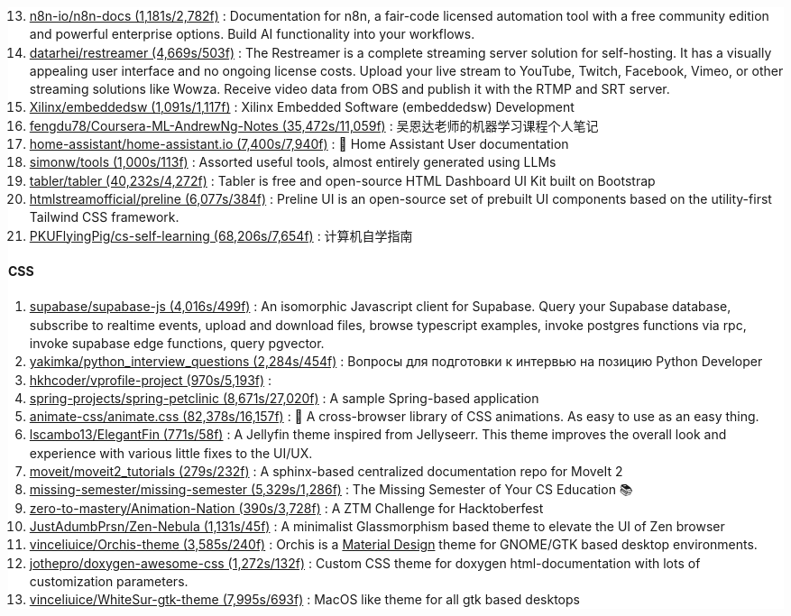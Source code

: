 13. [n8n-io/n8n-docs (1,181s/2,782f)](https://github.com/n8n-io/n8n-docs) : Documentation for n8n, a fair-code licensed automation tool with a free community edition and powerful enterprise options. Build AI functionality into your workflows.
14. [datarhei/restreamer (4,669s/503f)](https://github.com/datarhei/restreamer) : The Restreamer is a complete streaming server solution for self-hosting. It has a visually appealing user interface and no ongoing license costs. Upload your live stream to YouTube, Twitch, Facebook, Vimeo, or other streaming solutions like Wowza. Receive video data from OBS and publish it with the RTMP and SRT server.
15. [Xilinx/embeddedsw (1,091s/1,117f)](https://github.com/Xilinx/embeddedsw) : Xilinx Embedded Software (embeddedsw) Development
16. [fengdu78/Coursera-ML-AndrewNg-Notes (35,472s/11,059f)](https://github.com/fengdu78/Coursera-ML-AndrewNg-Notes) : 吴恩达老师的机器学习课程个人笔记
17. [home-assistant/home-assistant.io (7,400s/7,940f)](https://github.com/home-assistant/home-assistant.io) : 📘 Home Assistant User documentation
18. [simonw/tools (1,000s/113f)](https://github.com/simonw/tools) : Assorted useful tools, almost entirely generated using LLMs
19. [tabler/tabler (40,232s/4,272f)](https://github.com/tabler/tabler) : Tabler is free and open-source HTML Dashboard UI Kit built on Bootstrap
20. [htmlstreamofficial/preline (6,077s/384f)](https://github.com/htmlstreamofficial/preline) : Preline UI is an open-source set of prebuilt UI components based on the utility-first Tailwind CSS framework.
21. [PKUFlyingPig/cs-self-learning (68,206s/7,654f)](https://github.com/PKUFlyingPig/cs-self-learning) : 计算机自学指南

#### CSS
1. [supabase/supabase-js (4,016s/499f)](https://github.com/supabase/supabase-js) : An isomorphic Javascript client for Supabase. Query your Supabase database, subscribe to realtime events, upload and download files, browse typescript examples, invoke postgres functions via rpc, invoke supabase edge functions, query pgvector.
2. [yakimka/python_interview_questions (2,284s/454f)](https://github.com/yakimka/python_interview_questions) : Вопросы для подготовки к интервью на позицию Python Developer
3. [hkhcoder/vprofile-project (970s/5,193f)](https://github.com/hkhcoder/vprofile-project) : 
4. [spring-projects/spring-petclinic (8,671s/27,020f)](https://github.com/spring-projects/spring-petclinic) : A sample Spring-based application
5. [animate-css/animate.css (82,378s/16,157f)](https://github.com/animate-css/animate.css) : 🍿 A cross-browser library of CSS animations. As easy to use as an easy thing.
6. [lscambo13/ElegantFin (771s/58f)](https://github.com/lscambo13/ElegantFin) : A Jellyfin theme inspired from Jellyseerr. This theme improves the overall look and experience with various little fixes to the UI/UX.
7. [moveit/moveit2_tutorials (279s/232f)](https://github.com/moveit/moveit2_tutorials) : A sphinx-based centralized documentation repo for MoveIt 2
8. [missing-semester/missing-semester (5,329s/1,286f)](https://github.com/missing-semester/missing-semester) : The Missing Semester of Your CS Education 📚
9. [zero-to-mastery/Animation-Nation (390s/3,728f)](https://github.com/zero-to-mastery/Animation-Nation) : A ZTM Challenge for Hacktoberfest
10. [JustAdumbPrsn/Zen-Nebula (1,131s/45f)](https://github.com/JustAdumbPrsn/Zen-Nebula) : A minimalist Glassmorphism based theme to elevate the UI of Zen browser
11. [vinceliuice/Orchis-theme (3,585s/240f)](https://github.com/vinceliuice/Orchis-theme) : Orchis is a [Material Design](https://material.io) theme for GNOME/GTK based desktop environments.
12. [jothepro/doxygen-awesome-css (1,272s/132f)](https://github.com/jothepro/doxygen-awesome-css) : Custom CSS theme for doxygen html-documentation with lots of customization parameters.
13. [vinceliuice/WhiteSur-gtk-theme (7,995s/693f)](https://github.com/vinceliuice/WhiteSur-gtk-theme) : MacOS like theme for all gtk based desktops
